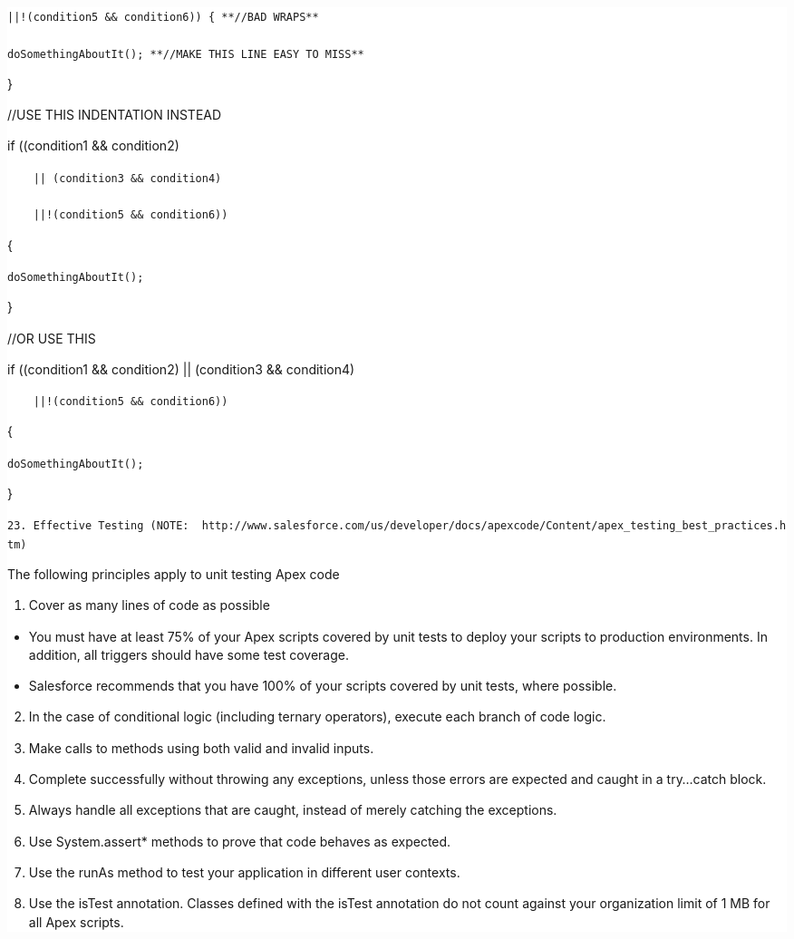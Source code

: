     ||!(condition5 && condition6)) { **//BAD WRAPS**

    doSomethingAboutIt(); **//MAKE THIS LINE EASY TO MISS**

}

//USE THIS INDENTATION INSTEAD

if ((condition1 && condition2)

        || (condition3 && condition4)

        ||!(condition5 && condition6)) 

{

    doSomethingAboutIt();

}

//OR USE THIS

if ((condition1 && condition2) || (condition3 && condition4)

        ||!(condition5 && condition6))

{

    doSomethingAboutIt();

}

    23. Effective Testing (NOTE:  http://www.salesforce.com/us/developer/docs/apexcode/Content/apex_testing_best_practices.htm)

The following principles apply to unit testing Apex code

1. Cover as many lines of code as possible

* You must have at least 75% of your Apex scripts covered by unit tests to deploy your scripts to production environments. In addition, all triggers should have some test coverage.

* Salesforce recommends that you have 100% of your scripts covered by unit tests, where possible.

2. In the case of conditional logic (including ternary operators), execute each branch of code logic.

3. Make calls to methods using both valid and invalid inputs.

4. Complete successfully without throwing any exceptions, unless those errors are expected and caught in a try…catch block.

5. Always handle all exceptions that are caught, instead of merely catching the exceptions.

6. Use System.assert* methods to prove that code behaves as expected. 

7. Use the runAs method to test your application in different user contexts.

8. Use the isTest annotation. Classes defined with the isTest annotation do not count against your organization limit of 1 MB for all Apex scripts.
